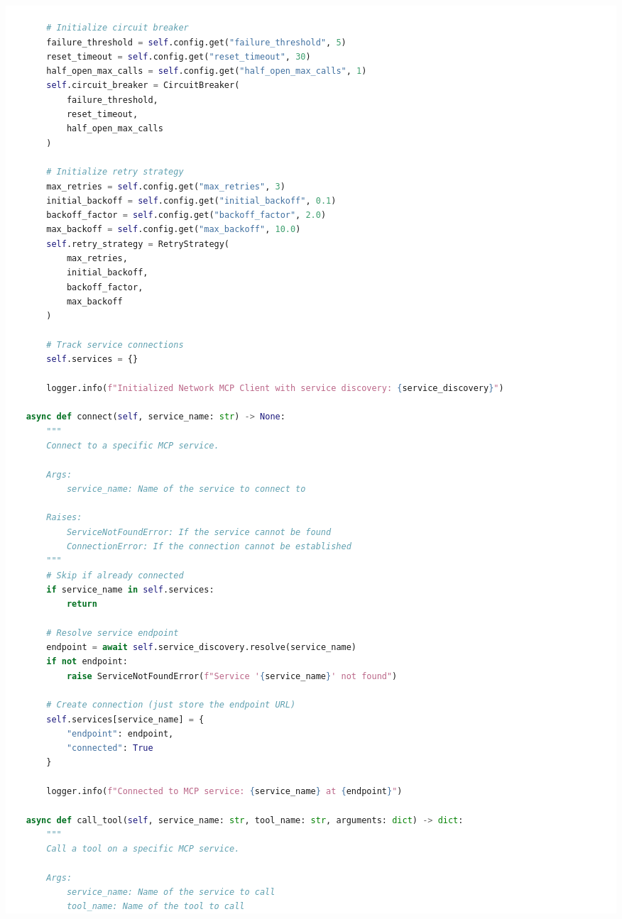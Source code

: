 ```python

        # Initialize circuit breaker
        failure_threshold = self.config.get("failure_threshold", 5)
        reset_timeout = self.config.get("reset_timeout", 30)
        half_open_max_calls = self.config.get("half_open_max_calls", 1)
        self.circuit_breaker = CircuitBreaker(
            failure_threshold,
            reset_timeout,
            half_open_max_calls
        )

        # Initialize retry strategy
        max_retries = self.config.get("max_retries", 3)
        initial_backoff = self.config.get("initial_backoff", 0.1)
        backoff_factor = self.config.get("backoff_factor", 2.0)
        max_backoff = self.config.get("max_backoff", 10.0)
        self.retry_strategy = RetryStrategy(
            max_retries,
            initial_backoff,
            backoff_factor,
            max_backoff
        )

        # Track service connections
        self.services = {}

        logger.info(f"Initialized Network MCP Client with service discovery: {service_discovery}")

    async def connect(self, service_name: str) -> None:
        """
        Connect to a specific MCP service.

        Args:
            service_name: Name of the service to connect to

        Raises:
            ServiceNotFoundError: If the service cannot be found
            ConnectionError: If the connection cannot be established
        """
        # Skip if already connected
        if service_name in self.services:
            return

        # Resolve service endpoint
        endpoint = await self.service_discovery.resolve(service_name)
        if not endpoint:
            raise ServiceNotFoundError(f"Service '{service_name}' not found")

        # Create connection (just store the endpoint URL)
        self.services[service_name] = {
            "endpoint": endpoint,
            "connected": True
        }

        logger.info(f"Connected to MCP service: {service_name} at {endpoint}")

    async def call_tool(self, service_name: str, tool_name: str, arguments: dict) -> dict:
        """
        Call a tool on a specific MCP service.

        Args:
            service_name: Name of the service to call
            tool_name: Name of the tool to call
```
